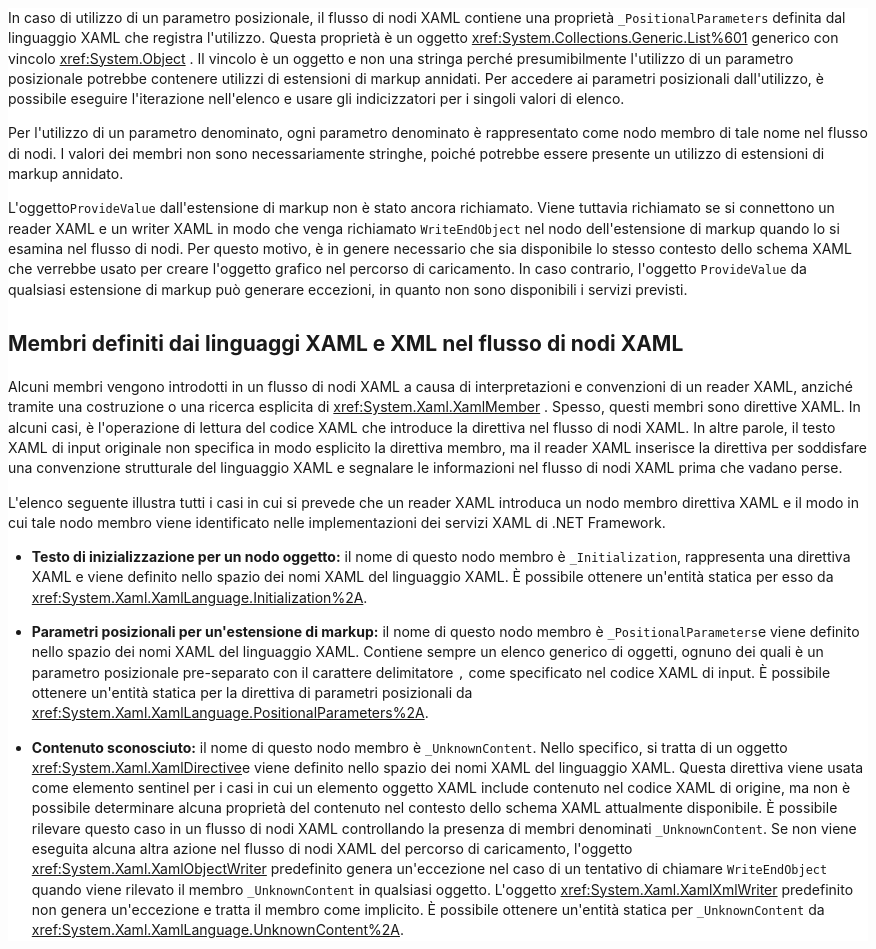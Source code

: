  In caso di utilizzo di un parametro posizionale, il flusso di nodi XAML contiene una proprietà `_PositionalParameters` definita dal linguaggio XAML che registra l'utilizzo. Questa proprietà è un oggetto <xref:System.Collections.Generic.List%601> generico con vincolo <xref:System.Object> . Il vincolo è un oggetto e non una stringa perché presumibilmente l'utilizzo di un parametro posizionale potrebbe contenere utilizzi di estensioni di markup annidati. Per accedere ai parametri posizionali dall'utilizzo, è possibile eseguire l'iterazione nell'elenco e usare gli indicizzatori per i singoli valori di elenco.  
  
 Per l'utilizzo di un parametro denominato, ogni parametro denominato è rappresentato come nodo membro di tale nome nel flusso di nodi. I valori dei membri non sono necessariamente stringhe, poiché potrebbe essere presente un utilizzo di estensioni di markup annidato.  
  
 L'oggetto`ProvideValue` dall'estensione di markup non è stato ancora richiamato. Viene tuttavia richiamato se si connettono un reader XAML e un writer XAML in modo che venga richiamato `WriteEndObject` nel nodo dell'estensione di markup quando lo si esamina nel flusso di nodi. Per questo motivo, è in genere necessario che sia disponibile lo stesso contesto dello schema XAML che verrebbe usato per creare l'oggetto grafico nel percorso di caricamento. In caso contrario, l'oggetto `ProvideValue` da qualsiasi estensione di markup può generare eccezioni, in quanto non sono disponibili i servizi previsti.  
  
<a name="xaml_and_xml_languagedefined_members_in_the_xaml_node_stream"></a>   
## <a name="xaml-and-xml-language-defined-members-in-the-xaml-node-stream"></a>Membri definiti dai linguaggi XAML e XML nel flusso di nodi XAML  
 Alcuni membri vengono introdotti in un flusso di nodi XAML a causa di interpretazioni e convenzioni di un reader XAML, anziché tramite una costruzione o una ricerca esplicita di <xref:System.Xaml.XamlMember> . Spesso, questi membri sono direttive XAML. In alcuni casi, è l'operazione di lettura del codice XAML che introduce la direttiva nel flusso di nodi XAML. In altre parole, il testo XAML di input originale non specifica in modo esplicito la direttiva membro, ma il reader XAML inserisce la direttiva per soddisfare una convenzione strutturale del linguaggio XAML e segnalare le informazioni nel flusso di nodi XAML prima che vadano perse.  
  
 L'elenco seguente illustra tutti i casi in cui si prevede che un reader XAML introduca un nodo membro direttiva XAML e il modo in cui tale nodo membro viene identificato nelle implementazioni dei servizi XAML di .NET Framework.  
  
-   **Testo di inizializzazione per un nodo oggetto:** il nome di questo nodo membro è `_Initialization`, rappresenta una direttiva XAML e viene definito nello spazio dei nomi XAML del linguaggio XAML. È possibile ottenere un'entità statica per esso da <xref:System.Xaml.XamlLanguage.Initialization%2A>.  
  
-   **Parametri posizionali per un'estensione di markup:** il nome di questo nodo membro è `_PositionalParameters`e viene definito nello spazio dei nomi XAML del linguaggio XAML. Contiene sempre un elenco generico di oggetti, ognuno dei quali è un parametro posizionale pre-separato con il carattere delimitatore `,` come specificato nel codice XAML di input. È possibile ottenere un'entità statica per la direttiva di parametri posizionali da <xref:System.Xaml.XamlLanguage.PositionalParameters%2A>.  
  
-   **Contenuto sconosciuto:** il nome di questo nodo membro è `_UnknownContent`. Nello specifico, si tratta di un oggetto <xref:System.Xaml.XamlDirective>e viene definito nello spazio dei nomi XAML del linguaggio XAML. Questa direttiva viene usata come elemento sentinel per i casi in cui un elemento oggetto XAML include contenuto nel codice XAML di origine, ma non è possibile determinare alcuna proprietà del contenuto nel contesto dello schema XAML attualmente disponibile. È possibile rilevare questo caso in un flusso di nodi XAML controllando la presenza di membri denominati `_UnknownContent`. Se non viene eseguita alcuna altra azione nel flusso di nodi XAML del percorso di caricamento, l'oggetto <xref:System.Xaml.XamlObjectWriter> predefinito genera un'eccezione nel caso di un tentativo di chiamare `WriteEndObject` quando viene rilevato il membro `_UnknownContent` in qualsiasi oggetto. L'oggetto <xref:System.Xaml.XamlXmlWriter> predefinito non genera un'eccezione e tratta il membro come implicito. È possibile ottenere un'entità statica per `_UnknownContent` da <xref:System.Xaml.XamlLanguage.UnknownContent%2A>.  
  